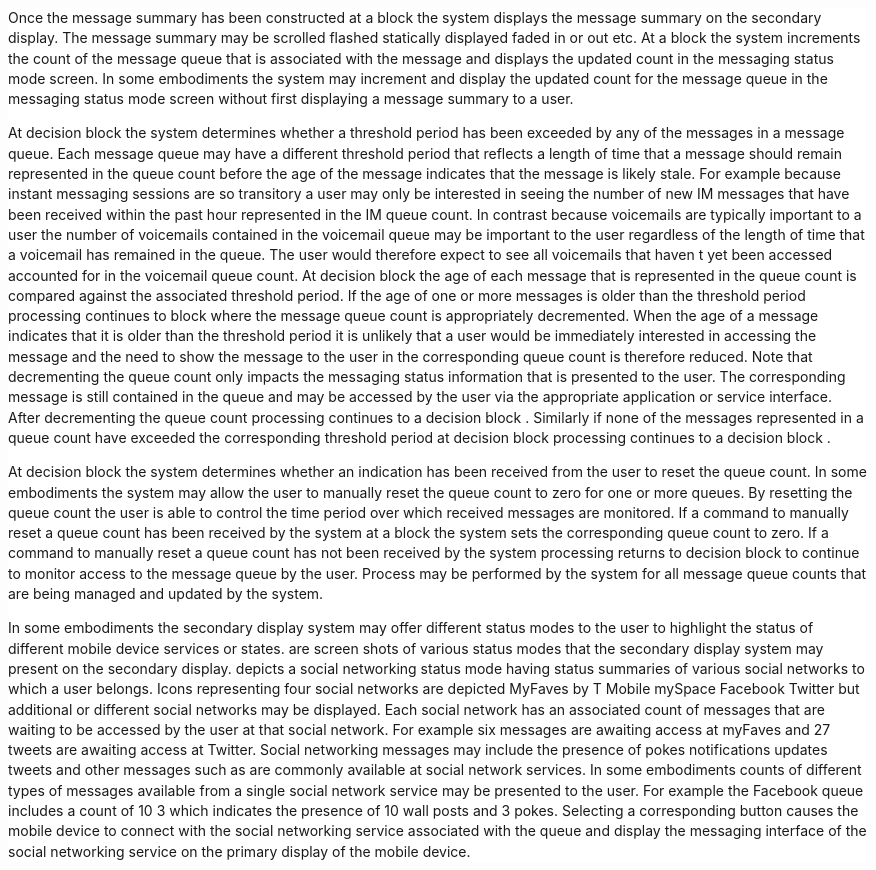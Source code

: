 Once the message summary has been constructed at a block the system displays the message summary on the secondary display. The message summary may be scrolled flashed statically displayed faded in or out etc. At a block the system increments the count of the message queue that is associated with the message and displays the updated count in the messaging status mode screen. In some embodiments the system may increment and display the updated count for the message queue in the messaging status mode screen without first displaying a message summary to a user.

At decision block the system determines whether a threshold period has been exceeded by any of the messages in a message queue. Each message queue may have a different threshold period that reflects a length of time that a message should remain represented in the queue count before the age of the message indicates that the message is likely stale. For example because instant messaging sessions are so transitory a user may only be interested in seeing the number of new IM messages that have been received within the past hour represented in the IM queue count. In contrast because voicemails are typically important to a user the number of voicemails contained in the voicemail queue may be important to the user regardless of the length of time that a voicemail has remained in the queue. The user would therefore expect to see all voicemails that haven t yet been accessed accounted for in the voicemail queue count. At decision block the age of each message that is represented in the queue count is compared against the associated threshold period. If the age of one or more messages is older than the threshold period processing continues to block where the message queue count is appropriately decremented. When the age of a message indicates that it is older than the threshold period it is unlikely that a user would be immediately interested in accessing the message and the need to show the message to the user in the corresponding queue count is therefore reduced. Note that decrementing the queue count only impacts the messaging status information that is presented to the user. The corresponding message is still contained in the queue and may be accessed by the user via the appropriate application or service interface. After decrementing the queue count processing continues to a decision block . Similarly if none of the messages represented in a queue count have exceeded the corresponding threshold period at decision block processing continues to a decision block .

At decision block the system determines whether an indication has been received from the user to reset the queue count. In some embodiments the system may allow the user to manually reset the queue count to zero for one or more queues. By resetting the queue count the user is able to control the time period over which received messages are monitored. If a command to manually reset a queue count has been received by the system at a block the system sets the corresponding queue count to zero. If a command to manually reset a queue count has not been received by the system processing returns to decision block to continue to monitor access to the message queue by the user. Process may be performed by the system for all message queue counts that are being managed and updated by the system.

In some embodiments the secondary display system may offer different status modes to the user to highlight the status of different mobile device services or states. are screen shots of various status modes that the secondary display system may present on the secondary display. depicts a social networking status mode having status summaries of various social networks to which a user belongs. Icons representing four social networks are depicted MyFaves by T Mobile mySpace Facebook Twitter but additional or different social networks may be displayed. Each social network has an associated count of messages that are waiting to be accessed by the user at that social network. For example six messages are awaiting access at myFaves and 27 tweets are awaiting access at Twitter. Social networking messages may include the presence of pokes notifications updates tweets and other messages such as are commonly available at social network services. In some embodiments counts of different types of messages available from a single social network service may be presented to the user. For example the Facebook queue includes a count of 10 3 which indicates the presence of 10 wall posts and 3 pokes. Selecting a corresponding button causes the mobile device to connect with the social networking service associated with the queue and display the messaging interface of the social networking service on the primary display of the mobile device.
